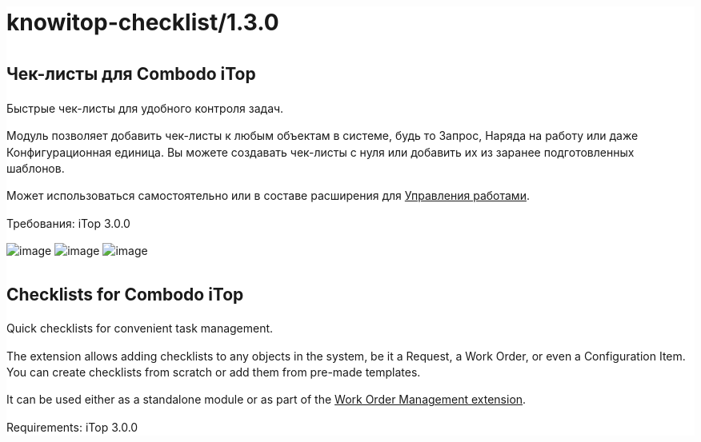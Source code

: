 # knowitop-checklist/1.3.0

## Чек-листы для Combodo iTop

Быстрые чек-листы для удобного контроля задач.

Модуль позволяет добавить чек-листы к любым объектам в системе, будь то Запрос, Наряда на работу или даже Конфигурационная единица. Вы можете создавать чек-листы с нуля или добавить их из заранее подготовленных шаблонов.

Может использоваться самостоятельно или в составе расширения для [Управления работами](https://github.com/knowitop/knowitop-workorder-mgmt).

Требования: iTop 3.0.0

<img width="2710" height="1822" alt="image" src="https://github.com/user-attachments/assets/95a23e8a-c0b9-4809-8b89-a856cf41a15e" />
<img width="2798" height="1910" alt="image" src="https://github.com/user-attachments/assets/89094c0a-467e-419b-abe2-42228bf26390" />
<img width="2798" height="1910" alt="image" src="https://github.com/user-attachments/assets/c68cc899-ae0f-4780-8cb3-93a92f9c8c11" />


## Checklists for Combodo iTop

Quick checklists for convenient task management.

The extension allows adding checklists to any objects in the system, be it a Request, a Work Order, or even a Configuration Item. You can create checklists from scratch or add them from pre-made templates.

It can be used either as a standalone module or as part of the [Work Order Management extension](https://github.com/knowitop/knowitop-workorder-mgmt).

Requirements: iTop 3.0.0
